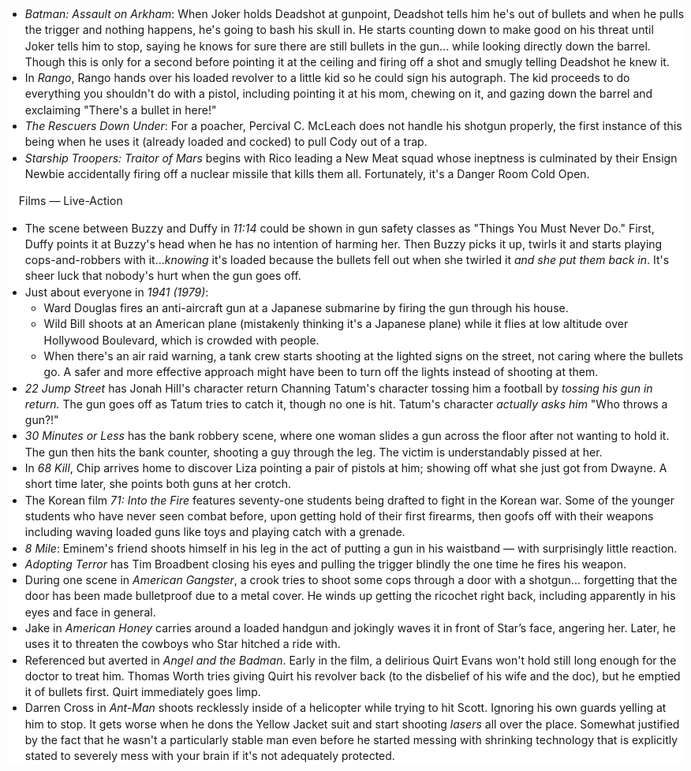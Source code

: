 -   _Batman: Assault on Arkham_: When Joker holds Deadshot at gunpoint, Deadshot tells him he's out of bullets and when he pulls the trigger and nothing happens, he's going to bash his skull in. He starts counting down to make good on his threat until Joker tells him to stop, saying he knows for sure there are still bullets in the gun... while looking directly down the barrel. Though this is only for a second before pointing it at the ceiling and firing off a shot and smugly telling Deadshot he knew it.
-   In _Rango_, Rango hands over his loaded revolver to a little kid so he could sign his autograph. The kid proceeds to do everything you shouldn't do with a pistol, including pointing it at his mom, chewing on it, and gazing down the barrel and exclaiming "There's a bullet in here!"
-   _The Rescuers Down Under_: For a poacher, Percival C. McLeach does not handle his shotgun properly, the first instance of this being when he uses it (already loaded and cocked) to pull Cody out of a trap.
-   _Starship Troopers: Traitor of Mars_ begins with Rico leading a New Meat squad whose ineptness is culminated by their Ensign Newbie accidentally firing off a nuclear missile that kills them all. Fortunately, it's a Danger Room Cold Open.

    Films — Live-Action 

-   The scene between Buzzy and Duffy in _11:14_ could be shown in gun safety classes as "Things You Must Never Do." First, Duffy points it at Buzzy's head when he has no intention of harming her. Then Buzzy picks it up, twirls it and starts playing cops-and-robbers with it..._knowing_ it's loaded because the bullets fell out when she twirled it _and she put them back in_. It's sheer luck that nobody's hurt when the gun goes off.
-   Just about everyone in _1941 (1979)_:
    -   Ward Douglas fires an anti-aircraft gun at a Japanese submarine by firing the gun through his house.
    -   Wild Bill shoots at an American plane (mistakenly thinking it's a Japanese plane) while it flies at low altitude over Hollywood Boulevard, which is crowded with people.
    -   When there's an air raid warning, a tank crew starts shooting at the lighted signs on the street, not caring where the bullets go. A safer and more effective approach might have been to turn off the lights instead of shooting at them.
-   _22 Jump Street_ has Jonah Hill's character return Channing Tatum's character tossing him a football by _tossing his gun in return._ The gun goes off as Tatum tries to catch it, though no one is hit. Tatum's character _actually asks him_ "Who throws a gun?!"
-   _30 Minutes or Less_ has the bank robbery scene, where one woman slides a gun across the floor after not wanting to hold it. The gun then hits the bank counter, shooting a guy through the leg. The victim is understandably pissed at her.
-   In _68 Kill_, Chip arrives home to discover Liza pointing a pair of pistols at him; showing off what she just got from Dwayne. A short time later, she points both guns at her crotch.
-   The Korean film _71: Into the Fire_ features seventy-one students being drafted to fight in the Korean war. Some of the younger students who have never seen combat before, upon getting hold of their first firearms, then goofs off with their weapons including waving loaded guns like toys and playing catch with a grenade.
-   _8 Mile_: Eminem's friend shoots himself in his leg in the act of putting a gun in his waistband — with surprisingly little reaction.
-   _Adopting Terror_ has Tim Broadbent closing his eyes and pulling the trigger blindly the one time he fires his weapon.
-   During one scene in _American Gangster_, a crook tries to shoot some cops through a door with a shotgun... forgetting that the door has been made bulletproof due to a metal cover. He winds up getting the ricochet right back, including apparently in his eyes and face in general.
-   Jake in _American Honey_ carries around a loaded handgun and jokingly waves it in front of Star’s face, angering her. Later, he uses it to threaten the cowboys who Star hitched a ride with.
-   Referenced but averted in _Angel and the Badman_. Early in the film, a delirious Quirt Evans won't hold still long enough for the doctor to treat him. Thomas Worth tries giving Quirt his revolver back (to the disbelief of his wife and the doc), but he emptied it of bullets first. Quirt immediately goes limp.
-   Darren Cross in _Ant-Man_ shoots recklessly inside of a helicopter while trying to hit Scott. Ignoring his own guards yelling at him to stop. It gets worse when he dons the Yellow Jacket suit and start shooting _lasers_ all over the place. Somewhat justified by the fact that he wasn't a particularly stable man even before he started messing with shrinking technology that is explicitly stated to severely mess with your brain if it's not adequately protected.